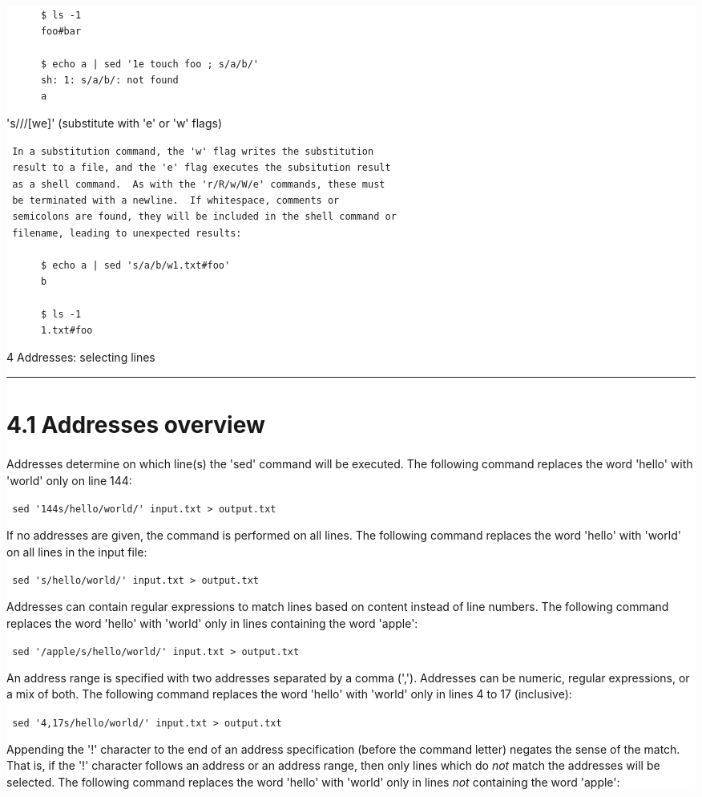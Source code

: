           $ ls -1
          foo#bar

          $ echo a | sed '1e touch foo ; s/a/b/'
          sh: 1: s/a/b/: not found
          a

's///[we]' (substitute with 'e' or 'w' flags)

     In a substitution command, the 'w' flag writes the substitution
     result to a file, and the 'e' flag executes the subsitution result
     as a shell command.  As with the 'r/R/w/W/e' commands, these must
     be terminated with a newline.  If whitespace, comments or
     semicolons are found, they will be included in the shell command or
     filename, leading to unexpected results:

          $ echo a | sed 's/a/b/w1.txt#foo'
          b

          $ ls -1
          1.txt#foo

4 Addresses: selecting lines
****************************

4.1 Addresses overview
======================

Addresses determine on which line(s) the 'sed' command will be executed.
The following command replaces the word 'hello' with 'world' only on
line 144:

     sed '144s/hello/world/' input.txt > output.txt

   If no addresses are given, the command is performed on all lines.
The following command replaces the word 'hello' with 'world' on all
lines in the input file:

     sed 's/hello/world/' input.txt > output.txt

   Addresses can contain regular expressions to match lines based on
content instead of line numbers.  The following command replaces the
word 'hello' with 'world' only in lines containing the word 'apple':

     sed '/apple/s/hello/world/' input.txt > output.txt

   An address range is specified with two addresses separated by a comma
(',').  Addresses can be numeric, regular expressions, or a mix of both.
The following command replaces the word 'hello' with 'world' only in
lines 4 to 17 (inclusive):

     sed '4,17s/hello/world/' input.txt > output.txt

   Appending the '!' character to the end of an address specification
(before the command letter) negates the sense of the match.  That is, if
the '!' character follows an address or an address range, then only
lines which do _not_ match the addresses will be selected.  The
following command replaces the word 'hello' with 'world' only in lines
_not_ containing the word 'apple':
